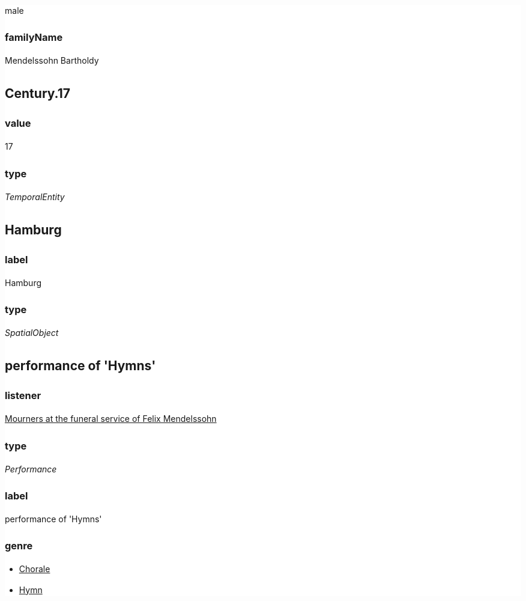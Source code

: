 
male

### familyName


Mendelssohn Bartholdy

## Century.17

### value


17

### type


*TemporalEntity*

## Hamburg

### label


Hamburg

### type


*SpatialObject*

## performance of 'Hymns'

### listener


[Mourners at the funeral service of Felix Mendelssohn](#Mourners-at-the-funeral-service-of-Felix-Mendelssohn)

### type


*Performance*

### label


performance of 'Hymns'

### genre

 - [Chorale](#Chorale)

 - [Hymn](#Hymn)
